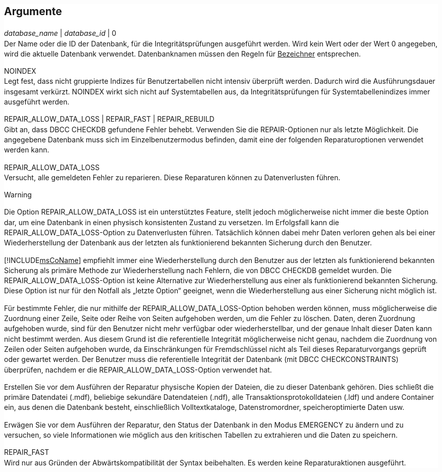 ## <a name="arguments"></a>Argumente    
 *database_name* | *database_id* | 0  
 Der Name oder die ID der Datenbank, für die Integritätsprüfungen ausgeführt werden. Wird kein Wert oder der Wert 0 angegeben, wird die aktuelle Datenbank verwendet. Datenbanknamen müssen den Regeln für [Bezeichner](../../relational-databases/databases/database-identifiers.md) entsprechen.  
    
NOINDEX  
 Legt fest, dass nicht gruppierte Indizes für Benutzertabellen nicht intensiv überprüft werden. Dadurch wird die Ausführungsdauer insgesamt verkürzt. NOINDEX wirkt sich nicht auf Systemtabellen aus, da Integritätsprüfungen für Systemtabellenindizes immer ausgeführt werden.  
    
REPAIR_ALLOW_DATA_LOSS | REPAIR_FAST | REPAIR_REBUILD  
 Gibt an, dass DBCC CHECKDB gefundene Fehler behebt. Verwenden Sie die REPAIR-Optionen nur als letzte Möglichkeit. Die angegebene Datenbank muss sich im Einzelbenutzermodus befinden, damit eine der folgenden Reparaturoptionen verwendet werden kann.  
    
REPAIR_ALLOW_DATA_LOSS  
 Versucht, alle gemeldeten Fehler zu reparieren. Diese Reparaturen können zu Datenverlusten führen.  
    
> [!WARNING]
> Die Option REPAIR_ALLOW_DATA_LOSS ist ein unterstütztes Feature, stellt jedoch möglicherweise nicht immer die beste Option dar, um eine Datenbank in einen physisch konsistenten Zustand zu versetzen. Im Erfolgsfall kann die REPAIR_ALLOW_DATA_LOSS-Option zu Datenverlusten führen. Tatsächlich können dabei mehr Daten verloren gehen als bei einer Wiederherstellung der Datenbank aus der letzten als funktionierend bekannten Sicherung durch den Benutzer. 
>
> [!INCLUDE[msCoName](../../includes/msconame-md.md)] empfiehlt immer eine Wiederherstellung durch den Benutzer aus der letzten als funktionierend bekannten Sicherung als primäre Methode zur Wiederherstellung nach Fehlern, die von DBCC CHECKDB gemeldet wurden. Die REPAIR_ALLOW_DATA_LOSS-Option ist keine Alternative zur Wiederherstellung aus einer als funktionierend bekannten Sicherung. Diese Option ist nur für den Notfall als „letzte Option“ geeignet, wenn die Wiederherstellung aus einer Sicherung nicht möglich ist.    
>     
> Für bestimmte Fehler, die nur mithilfe der REPAIR_ALLOW_DATA_LOSS-Option behoben werden können, muss möglicherweise die Zuordnung einer Zeile, Seite oder Reihe von Seiten aufgehoben werden, um die Fehler zu löschen. Daten, deren Zuordnung aufgehoben wurde, sind für den Benutzer nicht mehr verfügbar oder wiederherstellbar, und der genaue Inhalt dieser Daten kann nicht bestimmt werden. Aus diesem Grund ist die referentielle Integrität möglicherweise nicht genau, nachdem die Zuordnung von Zeilen oder Seiten aufgehoben wurde, da Einschränkungen für Fremdschlüssel nicht als Teil dieses Reparaturvorgangs geprüft oder gewartet werden. Der Benutzer muss die referentielle Integrität der Datenbank (mit DBCC CHECKCONSTRAINTS) überprüfen, nachdem er die REPAIR_ALLOW_DATA_LOSS-Option verwendet hat.    
>     
> Erstellen Sie vor dem Ausführen der Reparatur physische Kopien der Dateien, die zu dieser Datenbank gehören. Dies schließt die primäre Datendatei (.mdf), beliebige sekundäre Datendateien (.ndf), alle Transaktionsprotokolldateien (.ldf) und andere Container ein, aus denen die Datenbank besteht, einschließlich Volltextkataloge, Datenstromordner, speicheroptimierte Daten usw.    
>     
> Erwägen Sie vor dem Ausführen der Reparatur, den Status der Datenbank in den Modus EMERGENCY zu ändern und zu versuchen, so viele Informationen wie möglich aus den kritischen Tabellen zu extrahieren und die Daten zu speichern.    
    
REPAIR_FAST  
 Wird nur aus Gründen der Abwärtskompatibilität der Syntax beibehalten. Es werden keine Reparaturaktionen ausgeführt.  
    